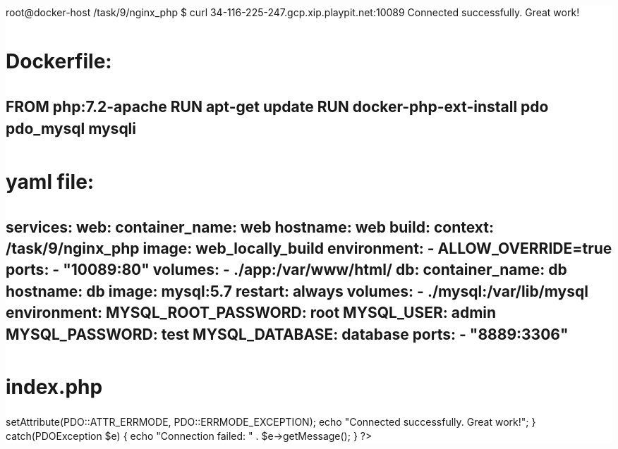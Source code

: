 root@docker-host /task/9/nginx_php $  curl 34-116-225-247.gcp.xip.playpit.net:10089
Connected successfully. Great work!
# Dockerfile:
FROM php:7.2-apache
RUN apt-get update
RUN docker-php-ext-install pdo pdo_mysql mysqli
-------------------------------------------------
# yaml file:
services:
  web:
    container_name: web
    hostname: web
    build: 
      context: /task/9/nginx_php
    image: web_locally_build
    environment:
      - ALLOW_OVERRIDE=true
    ports:
      - "10089:80"
    volumes:
      - ./app:/var/www/html/
  db:
    container_name: db
    hostname: db
    image: mysql:5.7
    restart: always
    volumes:
      - ./mysql:/var/lib/mysql
    environment:
      MYSQL_ROOT_PASSWORD: root
      MYSQL_USER: admin
      MYSQL_PASSWORD: test
      MYSQL_DATABASE: database
    ports:
      - "8889:3306"
----------------------------------
# index.php
<?php
$servername = "db";
$username = "admin";
$password = "test";
$dbname = "database";

try {
    $conn = new PDO("mysql:host=$servername;dbname=database", $username, $password);
    // set the PDO error mode to exception
    $conn->setAttribute(PDO::ATTR_ERRMODE, PDO::ERRMODE_EXCEPTION);
    echo "Connected successfully. Great work!";
    }
catch(PDOException $e)
    {
    echo "Connection failed: " . $e->getMessage();
    }
?>
